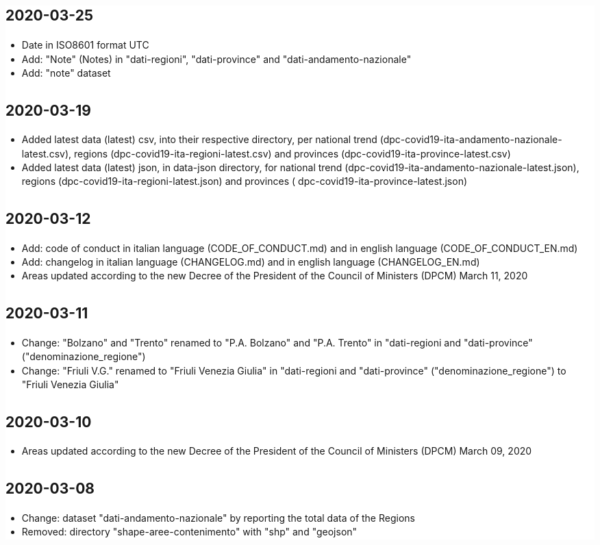 ## 2020-03-25

- Date in ISO8601 format UTC
- Add: "Note" (Notes) in "dati-regioni", "dati-province" and "dati-andamento-nazionale"
- Add: "note" dataset

## 2020-03-19

- Added latest data (latest) csv, into their respective directory, per national trend (dpc-covid19-ita-andamento-nazionale-latest.csv), regions (dpc-covid19-ita-regioni-latest.csv) and provinces (dpc-covid19-ita-province-latest.csv)
- Added latest data (latest) json, in data-json directory, for national trend (dpc-covid19-ita-andamento-nazionale-latest.json), regions (dpc-covid19-ita-regioni-latest.json) and provinces ( dpc-covid19-ita-province-latest.json)

## 2020-03-12

- Add: code of conduct in italian language (CODE_OF_CONDUCT.md) and in english language (CODE_OF_CONDUCT_EN.md)
- Add: changelog in italian language (CHANGELOG.md) and in english language (CHANGELOG_EN.md)
- Areas updated according to the new Decree of the President of the Council of Ministers (DPCM) March 11, 2020

## 2020-03-11

- Change: "Bolzano" and "Trento" renamed to "P.A. Bolzano" and "P.A. Trento" in "dati-regioni and "dati-province" ("denominazione_regione")
- Change: "Friuli V.G." renamed to "Friuli Venezia Giulia" in "dati-regioni and "dati-province" ("denominazione_regione") to "Friuli Venezia Giulia"

## 2020-03-10

- Areas updated according to the new Decree of the President of the Council of Ministers (DPCM) March 09, 2020

## 2020-03-08

- Change: dataset "dati-andamento-nazionale" by reporting the total data of the Regions
- Removed: directory "shape-aree-contenimento" with "shp" and "geojson"
